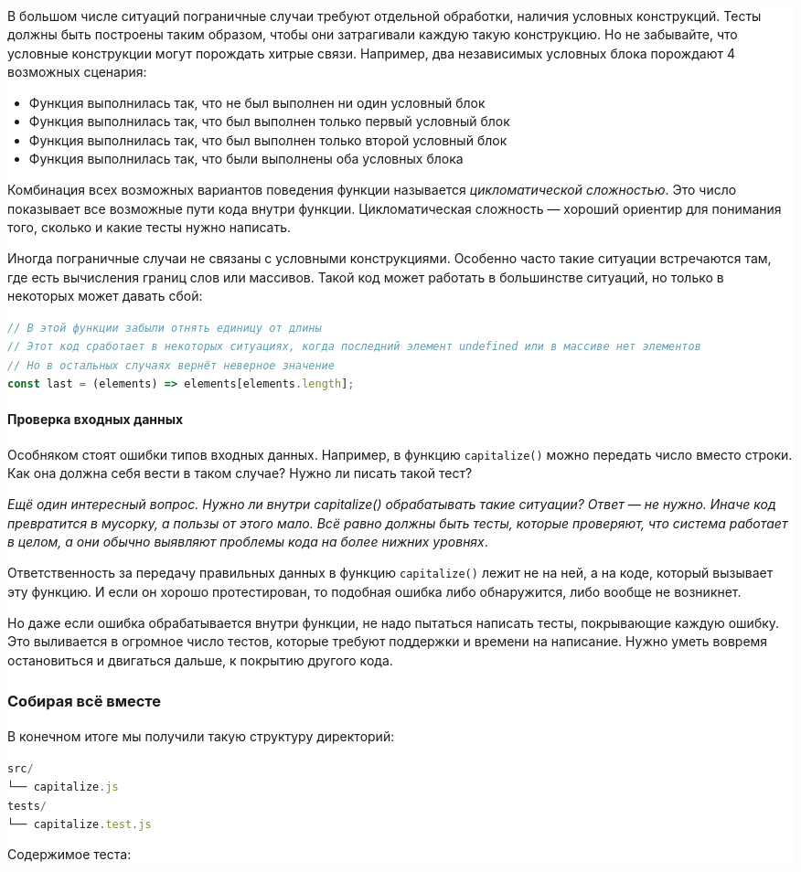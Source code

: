 В большом числе ситуаций пограничные случаи требуют отдельной обработки, наличия условных конструкций. Тесты должны быть построены таким образом, чтобы они затрагивали каждую такую конструкцию. Но не забывайте, что условные конструкции могут порождать хитрые связи. Например, два независимых условных блока порождают 4 возможных сценария:

- Функция выполнилась так, что не был выполнен ни один условный блок
- Функция выполнилась так, что был выполнен только первый условный блок
- Функция выполнилась так, что был выполнен только второй условный блок
- Функция выполнилась так, что были выполнены оба условных блока

Комбинация всех возможных вариантов поведения функции называется *цикломатической сложностью*. Это число показывает все возможные пути кода внутри функции. Цикломатическая сложность — хороший ориентир для понимания того, сколько и какие тесты нужно написать.

Иногда пограничные случаи не связаны с условными конструкциями. Особенно часто такие ситуации встречаются там, где есть вычисления границ слов или массивов. Такой код может работать в большинстве ситуаций, но только в некоторых может давать сбой:

```javascript
// В этой функции забыли отнять единицу от длины
// Этот код сработает в некоторых ситуациях, когда последний элемент undefined или в массиве нет элементов
// Но в остальных случаях вернёт неверное значение
const last = (elements) => elements[elements.length];
```

#### Проверка входных данных

Особняком стоят ошибки типов входных данных. Например, в функцию `capitalize()` можно передать число вместо строки. Как она должна себя вести в таком случае? Нужно ли писать такой тест?

*Ещё один интересный вопрос. Нужно ли внутри capitalize() обрабатывать такие ситуации? Ответ — не нужно. Иначе код превратится в мусорку, а пользы от этого мало. Всё равно должны быть тесты, которые проверяют, что система работает в целом, а они обычно выявляют проблемы кода на более нижних уровнях*.

Ответственность за передачу правильных данных в функцию `capitalize()` лежит не на ней, а на коде, который вызывает эту функцию. И если он хорошо протестирован, то подобная ошибка либо обнаружится, либо вообще не возникнет.

Но даже если ошибка обрабатывается внутри функции, не надо пытаться написать тесты, покрывающие каждую ошибку. Это выливается в огромное число тестов, которые требуют поддержки и времени на написание. Нужно уметь вовремя остановиться и двигаться дальше, к покрытию другого кода.

### Собирая всё вместе

В конечном итоге мы получили такую структуру директорий:

```javascript
src/
└── capitalize.js
tests/
└── capitalize.test.js
```

Содержимое теста:

